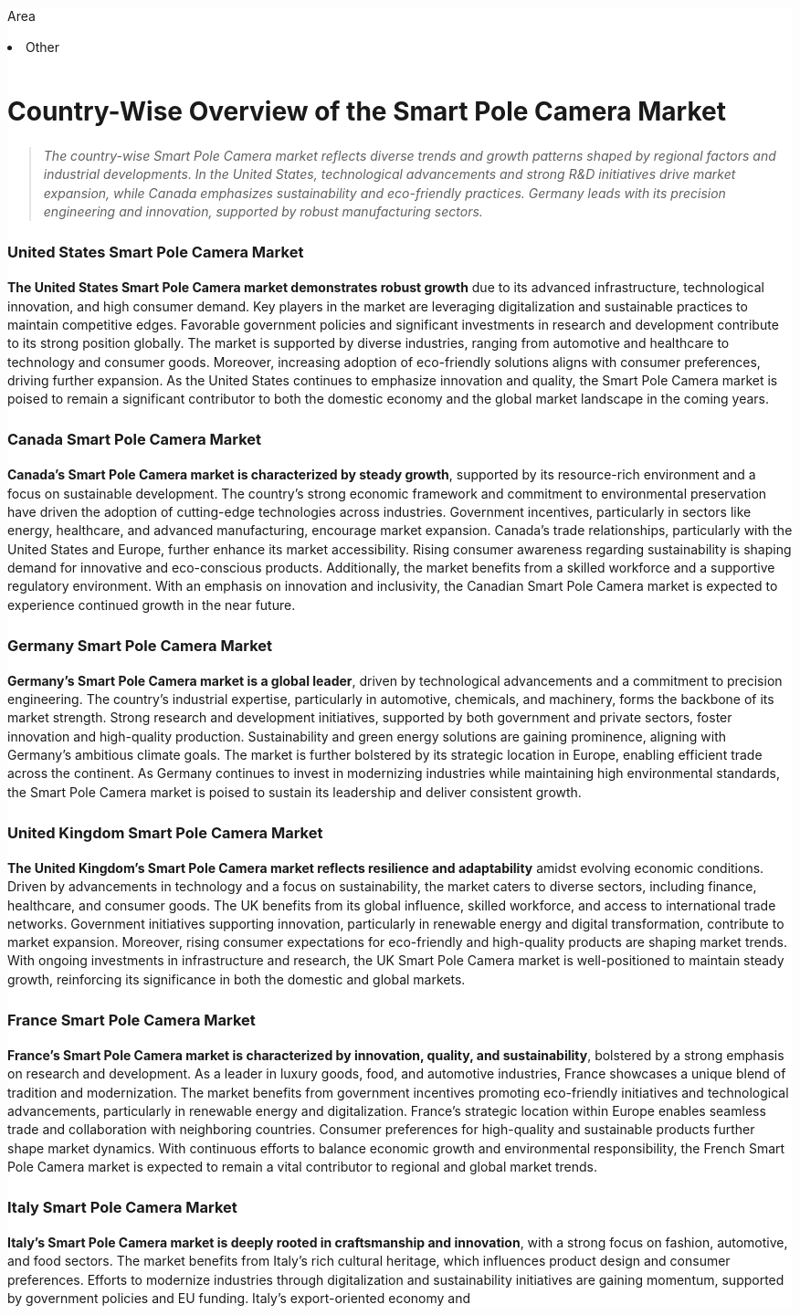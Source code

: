 Area</li><li>Other</li></ul><h1><span class="">Country-Wise Overview of the Smart Pole Camera Market<br /></span></h1><blockquote><p><em><span class="">The country-wise Smart Pole Camera market reflects diverse trends and growth patterns shaped by regional factors and industrial developments. In the United States, technological advancements and strong R&amp;D initiatives drive market expansion, while Canada emphasizes sustainability and eco-friendly practices. Germany leads with its precision engineering and innovation, supported by robust manufacturing sectors.</span></em></p></blockquote><h3><strong>United States Smart Pole Camera Market</strong></h3><p><strong>The United States Smart Pole Camera market demonstrates robust growth</strong> due to its advanced infrastructure, technological innovation, and high consumer demand. Key players in the market are leveraging digitalization and sustainable practices to maintain competitive edges. Favorable government policies and significant investments in research and development contribute to its strong position globally. The market is supported by diverse industries, ranging from automotive and healthcare to technology and consumer goods. Moreover, increasing adoption of eco-friendly solutions aligns with consumer preferences, driving further expansion. As the United States continues to emphasize innovation and quality, the Smart Pole Camera market is poised to remain a significant contributor to both the domestic economy and the global market landscape in the coming years.</p><h3><strong>Canada Smart Pole Camera Market</strong></h3><p><strong>Canada&rsquo;s Smart Pole Camera market is characterized by steady growth</strong>, supported by its resource-rich environment and a focus on sustainable development. The country&rsquo;s strong economic framework and commitment to environmental preservation have driven the adoption of cutting-edge technologies across industries. Government incentives, particularly in sectors like energy, healthcare, and advanced manufacturing, encourage market expansion. Canada&rsquo;s trade relationships, particularly with the United States and Europe, further enhance its market accessibility. Rising consumer awareness regarding sustainability is shaping demand for innovative and eco-conscious products. Additionally, the market benefits from a skilled workforce and a supportive regulatory environment. With an emphasis on innovation and inclusivity, the Canadian Smart Pole Camera market is expected to experience continued growth in the near future.</p><h3><strong>Germany Smart Pole Camera Market</strong></h3><p><strong>Germany&rsquo;s Smart Pole Camera market is a global leader</strong>, driven by technological advancements and a commitment to precision engineering. The country&rsquo;s industrial expertise, particularly in automotive, chemicals, and machinery, forms the backbone of its market strength. Strong research and development initiatives, supported by both government and private sectors, foster innovation and high-quality production. Sustainability and green energy solutions are gaining prominence, aligning with Germany&rsquo;s ambitious climate goals. The market is further bolstered by its strategic location in Europe, enabling efficient trade across the continent. As Germany continues to invest in modernizing industries while maintaining high environmental standards, the Smart Pole Camera market is poised to sustain its leadership and deliver consistent growth.</p><h3><strong>United Kingdom Smart Pole Camera Market</strong></h3><p><strong>The United Kingdom&rsquo;s Smart Pole Camera market reflects resilience and adaptability</strong> amidst evolving economic conditions. Driven by advancements in technology and a focus on sustainability, the market caters to diverse sectors, including finance, healthcare, and consumer goods. The UK benefits from its global influence, skilled workforce, and access to international trade networks. Government initiatives supporting innovation, particularly in renewable energy and digital transformation, contribute to market expansion. Moreover, rising consumer expectations for eco-friendly and high-quality products are shaping market trends. With ongoing investments in infrastructure and research, the UK Smart Pole Camera market is well-positioned to maintain steady growth, reinforcing its significance in both the domestic and global markets.</p><h3><strong>France Smart Pole Camera Market</strong></h3><p><strong>France&rsquo;s Smart Pole Camera market is characterized by innovation, quality, and sustainability</strong>, bolstered by a strong emphasis on research and development. As a leader in luxury goods, food, and automotive industries, France showcases a unique blend of tradition and modernization. The market benefits from government incentives promoting eco-friendly initiatives and technological advancements, particularly in renewable energy and digitalization. France&rsquo;s strategic location within Europe enables seamless trade and collaboration with neighboring countries. Consumer preferences for high-quality and sustainable products further shape market dynamics. With continuous efforts to balance economic growth and environmental responsibility, the French Smart Pole Camera market is expected to remain a vital contributor to regional and global market trends.</p><h3><strong>Italy Smart Pole Camera Market</strong></h3><p><strong>Italy&rsquo;s Smart Pole Camera market is deeply rooted in craftsmanship and innovation</strong>, with a strong focus on fashion, automotive, and food sectors. The market benefits from Italy&rsquo;s rich cultural heritage, which influences product design and consumer preferences. Efforts to modernize industries through digitalization and sustainability initiatives are gaining momentum, supported by government policies and EU funding. Italy&rsquo;s export-oriented economy and
